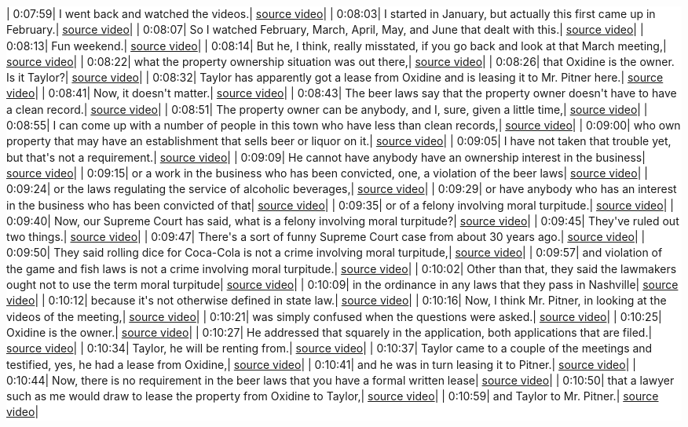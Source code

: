| 0:07:59| I went back and watched the videos.| [source video](https://archive.org/details/co-com-r-267-080728-part-1?start=479)|
| 0:08:03| I started in January, but actually this first came up in February.| [source video](https://archive.org/details/co-com-r-267-080728-part-1?start=483)|
| 0:08:07| So I watched February, March, April, May, and June that dealt with this.| [source video](https://archive.org/details/co-com-r-267-080728-part-1?start=487)|
| 0:08:13| Fun weekend.| [source video](https://archive.org/details/co-com-r-267-080728-part-1?start=493)|
| 0:08:14| But he, I think, really misstated, if you go back and look at that March meeting,| [source video](https://archive.org/details/co-com-r-267-080728-part-1?start=494)|
| 0:08:22| what the property ownership situation was out there,| [source video](https://archive.org/details/co-com-r-267-080728-part-1?start=502)|
| 0:08:26| that Oxidine is the owner. Is it Taylor?| [source video](https://archive.org/details/co-com-r-267-080728-part-1?start=506)|
| 0:08:32| Taylor has apparently got a lease from Oxidine and is leasing it to Mr. Pitner here.| [source video](https://archive.org/details/co-com-r-267-080728-part-1?start=512)|
| 0:08:41| Now, it doesn't matter.| [source video](https://archive.org/details/co-com-r-267-080728-part-1?start=521)|
| 0:08:43| The beer laws say that the property owner doesn't have to have a clean record.| [source video](https://archive.org/details/co-com-r-267-080728-part-1?start=523)|
| 0:08:51| The property owner can be anybody, and I, sure, given a little time,| [source video](https://archive.org/details/co-com-r-267-080728-part-1?start=531)|
| 0:08:55| I can come up with a number of people in this town who have less than clean records,| [source video](https://archive.org/details/co-com-r-267-080728-part-1?start=535)|
| 0:09:00| who own property that may have an establishment that sells beer or liquor on it.| [source video](https://archive.org/details/co-com-r-267-080728-part-1?start=540)|
| 0:09:05| I have not taken that trouble yet, but that's not a requirement.| [source video](https://archive.org/details/co-com-r-267-080728-part-1?start=545)|
| 0:09:09| He cannot have anybody have an ownership interest in the business| [source video](https://archive.org/details/co-com-r-267-080728-part-1?start=549)|
| 0:09:15| or a work in the business who has been convicted, one, a violation of the beer laws| [source video](https://archive.org/details/co-com-r-267-080728-part-1?start=555)|
| 0:09:24| or the laws regulating the service of alcoholic beverages,| [source video](https://archive.org/details/co-com-r-267-080728-part-1?start=564)|
| 0:09:29| or have anybody who has an interest in the business who has been convicted of that| [source video](https://archive.org/details/co-com-r-267-080728-part-1?start=569)|
| 0:09:35| or of a felony involving moral turpitude.| [source video](https://archive.org/details/co-com-r-267-080728-part-1?start=575)|
| 0:09:40| Now, our Supreme Court has said, what is a felony involving moral turpitude?| [source video](https://archive.org/details/co-com-r-267-080728-part-1?start=580)|
| 0:09:45| They've ruled out two things.| [source video](https://archive.org/details/co-com-r-267-080728-part-1?start=585)|
| 0:09:47| There's a sort of funny Supreme Court case from about 30 years ago.| [source video](https://archive.org/details/co-com-r-267-080728-part-1?start=587)|
| 0:09:50| They said rolling dice for Coca-Cola is not a crime involving moral turpitude,| [source video](https://archive.org/details/co-com-r-267-080728-part-1?start=590)|
| 0:09:57| and violation of the game and fish laws is not a crime involving moral turpitude.| [source video](https://archive.org/details/co-com-r-267-080728-part-1?start=597)|
| 0:10:02| Other than that, they said the lawmakers ought not to use the term moral turpitude| [source video](https://archive.org/details/co-com-r-267-080728-part-1?start=602)|
| 0:10:09| in the ordinance in any laws that they pass in Nashville| [source video](https://archive.org/details/co-com-r-267-080728-part-1?start=609)|
| 0:10:12| because it's not otherwise defined in state law.| [source video](https://archive.org/details/co-com-r-267-080728-part-1?start=612)|
| 0:10:16| Now, I think Mr. Pitner, in looking at the videos of the meeting,| [source video](https://archive.org/details/co-com-r-267-080728-part-1?start=616)|
| 0:10:21| was simply confused when the questions were asked.| [source video](https://archive.org/details/co-com-r-267-080728-part-1?start=621)|
| 0:10:25| Oxidine is the owner.| [source video](https://archive.org/details/co-com-r-267-080728-part-1?start=625)|
| 0:10:27| He addressed that squarely in the application, both applications that are filed.| [source video](https://archive.org/details/co-com-r-267-080728-part-1?start=627)|
| 0:10:34| Taylor, he will be renting from.| [source video](https://archive.org/details/co-com-r-267-080728-part-1?start=634)|
| 0:10:37| Taylor came to a couple of the meetings and testified, yes, he had a lease from Oxidine,| [source video](https://archive.org/details/co-com-r-267-080728-part-1?start=637)|
| 0:10:41| and he was in turn leasing it to Pitner.| [source video](https://archive.org/details/co-com-r-267-080728-part-1?start=641)|
| 0:10:44| Now, there is no requirement in the beer laws that you have a formal written lease| [source video](https://archive.org/details/co-com-r-267-080728-part-1?start=644)|
| 0:10:50| that a lawyer such as me would draw to lease the property from Oxidine to Taylor,| [source video](https://archive.org/details/co-com-r-267-080728-part-1?start=650)|
| 0:10:59| and Taylor to Mr. Pitner.| [source video](https://archive.org/details/co-com-r-267-080728-part-1?start=659)|